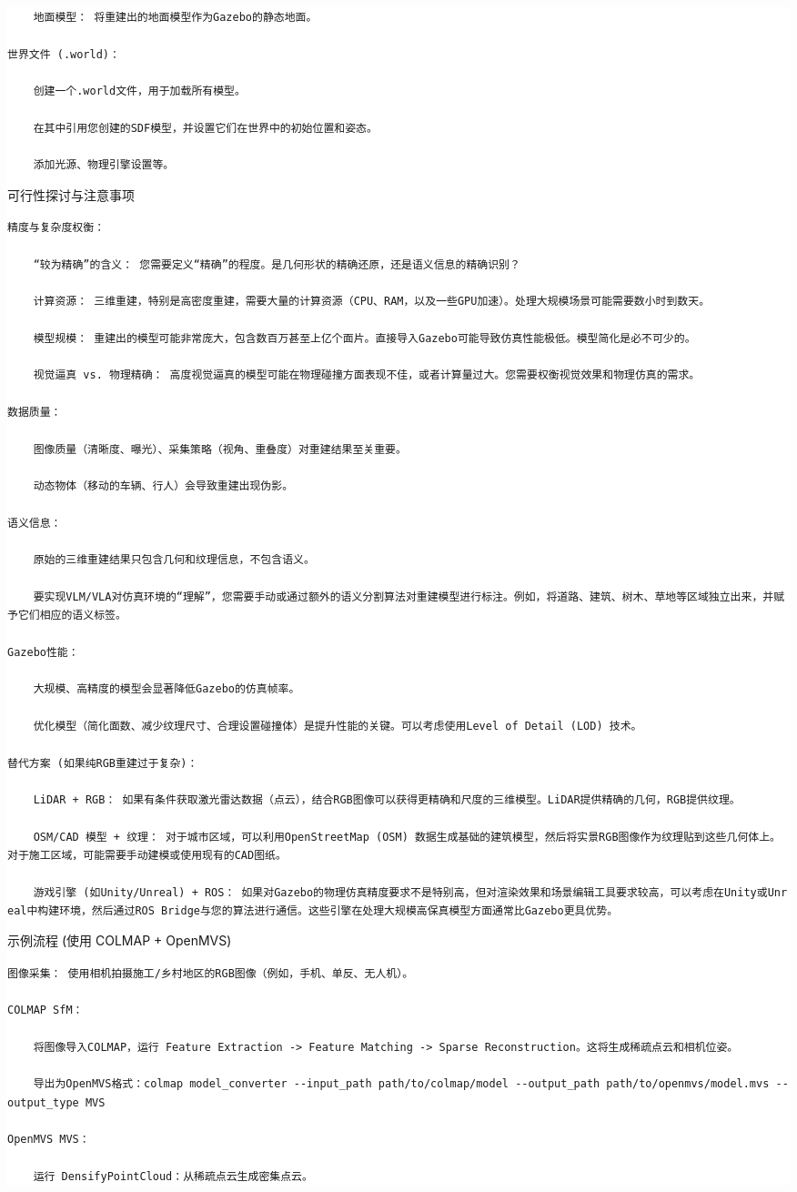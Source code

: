         地面模型： 将重建出的地面模型作为Gazebo的静态地面。

    世界文件 (.world)：

        创建一个.world文件，用于加载所有模型。

        在其中引用您创建的SDF模型，并设置它们在世界中的初始位置和姿态。

        添加光源、物理引擎设置等。

可行性探讨与注意事项

    精度与复杂度权衡：

        “较为精确”的含义： 您需要定义“精确”的程度。是几何形状的精确还原，还是语义信息的精确识别？

        计算资源： 三维重建，特别是高密度重建，需要大量的计算资源（CPU、RAM，以及一些GPU加速）。处理大规模场景可能需要数小时到数天。

        模型规模： 重建出的模型可能非常庞大，包含数百万甚至上亿个面片。直接导入Gazebo可能导致仿真性能极低。模型简化是必不可少的。

        视觉逼真 vs. 物理精确： 高度视觉逼真的模型可能在物理碰撞方面表现不佳，或者计算量过大。您需要权衡视觉效果和物理仿真的需求。

    数据质量：

        图像质量（清晰度、曝光）、采集策略（视角、重叠度）对重建结果至关重要。

        动态物体（移动的车辆、行人）会导致重建出现伪影。

    语义信息：

        原始的三维重建结果只包含几何和纹理信息，不包含语义。

        要实现VLM/VLA对仿真环境的“理解”，您需要手动或通过额外的语义分割算法对重建模型进行标注。例如，将道路、建筑、树木、草地等区域独立出来，并赋予它们相应的语义标签。

    Gazebo性能：

        大规模、高精度的模型会显著降低Gazebo的仿真帧率。

        优化模型（简化面数、减少纹理尺寸、合理设置碰撞体）是提升性能的关键。可以考虑使用Level of Detail (LOD) 技术。

    替代方案 (如果纯RGB重建过于复杂)：

        LiDAR + RGB： 如果有条件获取激光雷达数据（点云），结合RGB图像可以获得更精确和尺度的三维模型。LiDAR提供精确的几何，RGB提供纹理。

        OSM/CAD 模型 + 纹理： 对于城市区域，可以利用OpenStreetMap (OSM) 数据生成基础的建筑模型，然后将实景RGB图像作为纹理贴到这些几何体上。对于施工区域，可能需要手动建模或使用现有的CAD图纸。

        游戏引擎 (如Unity/Unreal) + ROS： 如果对Gazebo的物理仿真精度要求不是特别高，但对渲染效果和场景编辑工具要求较高，可以考虑在Unity或Unreal中构建环境，然后通过ROS Bridge与您的算法进行通信。这些引擎在处理大规模高保真模型方面通常比Gazebo更具优势。

示例流程 (使用 COLMAP + OpenMVS)

    图像采集： 使用相机拍摄施工/乡村地区的RGB图像（例如，手机、单反、无人机）。

    COLMAP SfM：

        将图像导入COLMAP，运行 Feature Extraction -> Feature Matching -> Sparse Reconstruction。这将生成稀疏点云和相机位姿。

        导出为OpenMVS格式：colmap model_converter --input_path path/to/colmap/model --output_path path/to/openmvs/model.mvs --output_type MVS

    OpenMVS MVS：

        运行 DensifyPointCloud：从稀疏点云生成密集点云。
